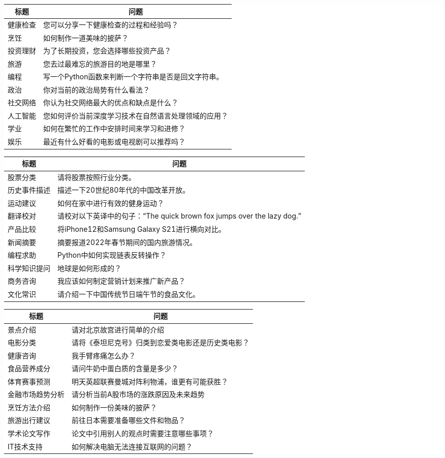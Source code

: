 | 标题                                   | 问题                                                                                          |
| -------------------------------------- | --------------------------------------------------------------------------------------------- |
| 健康检查                               | 您可以分享一下健康检查的过程和经验吗？                                                      |
| 烹饪                                   | 如何制作一道美味的披萨？                                                                      |
| 投资理财                               | 为了长期投资，您会选择哪些投资产品？                                                        |
| 旅游                                   | 您去过最难忘的旅游目的地是哪里？                                                              |
| 编程                                   | 写一个Python函数来判断一个字符串是否是回文字符串。                                          |
| 政治                                   | 你对当前的政治局势有什么看法？                                                                |
| 社交网络                               | 你认为社交网络最大的优点和缺点是什么？                                                      |
| 人工智能                               | 您如何评价当前深度学习技术在自然语言处理领域的应用？                                        |
| 学业                                   | 如何在繁忙的工作中安排时间来学习和进修？                                                      |
| 娱乐                                   | 最近有什么好看的电影或电视剧可以推荐吗？                                                      |

| 标题 | 问题 |
| --- | --- |
| 股票分类 | 请将股票按照行业分类。 |
| 历史事件描述 | 描述一下20世纪80年代的中国改革开放。 |
| 运动建议 | 如何在家中进行有效的健身运动？ |
| 翻译校对 | 请校对以下英译中的句子：“The quick brown fox jumps over the lazy dog.” |
| 产品比较 | 将iPhone12和Samsung Galaxy S21进行横向对比。 |
| 新闻摘要 | 摘要报道2022年春节期间的国内旅游情况。 |
| 编程求助 | Python中如何实现链表反转操作？ |
| 科学知识提问 | 地球是如何形成的？ |
| 商务咨询 | 我应该如何制定营销计划来推广新产品？ |
| 文化常识 | 请介绍一下中国传统节日端午节的食品文化。 |

| 标题                                   | 问题                                                         |
|----------------------------------------|--------------------------------------------------------------|
| 景点介绍                               | 请对北京故宫进行简单的介绍                                   |
| 电影分类                               | 请将《泰坦尼克号》归类到恋爱类电影还是历史类电影？           |
| 健康咨询                               | 我手臂疼痛怎么办？                                           |
| 食品营养成分                           | 请问牛奶中蛋白质的含量是多少？                               |
| 体育赛事预测                           | 明天英超联赛曼城对阵利物浦，谁更有可能获胜？                 |
| 金融市场趋势分析                       | 请分析当前A股市场的涨跌原因及未来趋势                       |
| 烹饪方法介绍                           | 如何制作一份美味的披萨？                                   |
| 旅游出行建议                           | 前往日本需要准备哪些文件和物品？                             |
| 学术论文写作                           | 论文中引用别人的观点时需要注意哪些事项？                     |
| IT技术支持                             | 如何解决电脑无法连接互联网的问题？                         |
